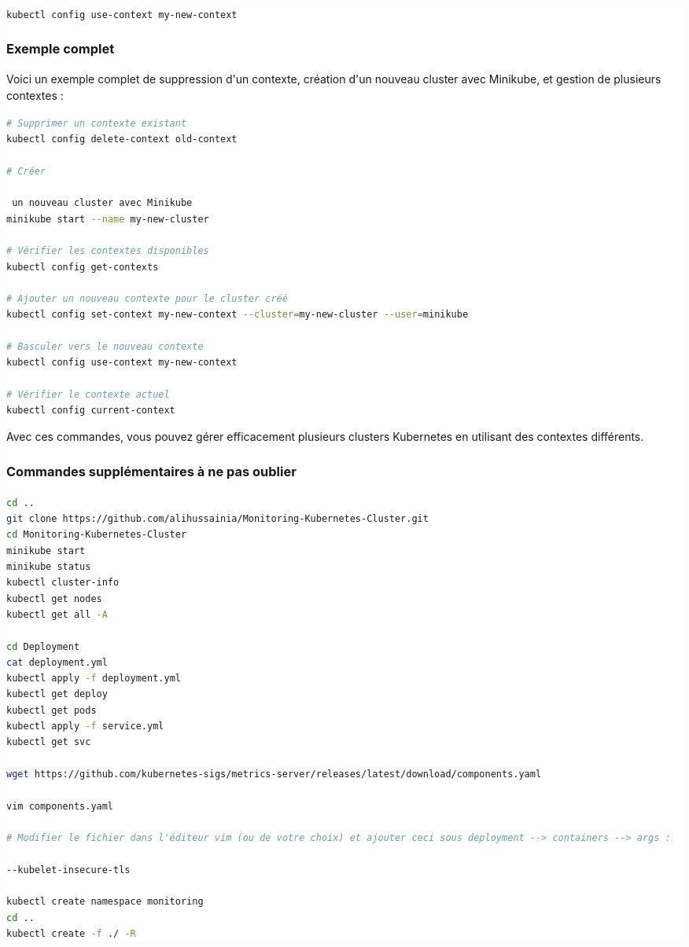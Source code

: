   ```sh
  kubectl config use-context my-new-context
  ```

### Exemple complet

Voici un exemple complet de suppression d'un contexte, création d'un nouveau cluster avec Minikube, et gestion de plusieurs contextes :

```sh
# Supprimer un contexte existant
kubectl config delete-context old-context

# Créer

 un nouveau cluster avec Minikube
minikube start --name my-new-cluster

# Vérifier les contextes disponibles
kubectl config get-contexts

# Ajouter un nouveau contexte pour le cluster créé
kubectl config set-context my-new-context --cluster=my-new-cluster --user=minikube

# Basculer vers le nouveau contexte
kubectl config use-context my-new-context

# Vérifier le contexte actuel
kubectl config current-context
```

Avec ces commandes, vous pouvez gérer efficacement plusieurs clusters Kubernetes en utilisant des contextes différents.

### Commandes supplémentaires à ne pas oublier

```sh
cd ..
git clone https://github.com/alihussainia/Monitoring-Kubernetes-Cluster.git
cd Monitoring-Kubernetes-Cluster
minikube start
minikube status
kubectl cluster-info
kubectl get nodes
kubectl get all -A

cd Deployment
cat deployment.yml
kubectl apply -f deployment.yml
kubectl get deploy
kubectl get pods
kubectl apply -f service.yml
kubectl get svc

wget https://github.com/kubernetes-sigs/metrics-server/releases/latest/download/components.yaml

vim components.yaml

# Modifier le fichier dans l'éditeur vim (ou de votre choix) et ajouter ceci sous deployment --> containers --> args :

--kubelet-insecure-tls

kubectl create namespace monitoring
cd ..
kubectl create -f ./ -R
```